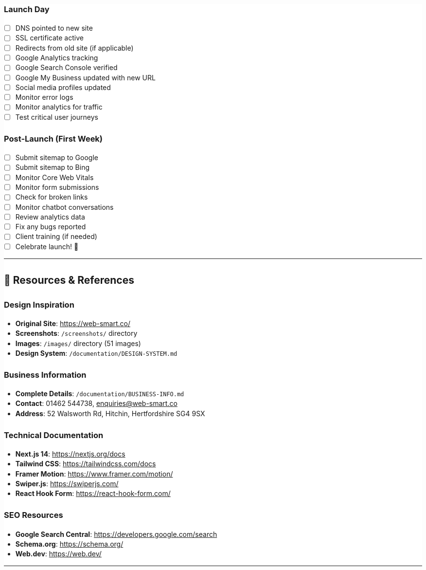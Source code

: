 ### Launch Day

- [ ] DNS pointed to new site
- [ ] SSL certificate active
- [ ] Redirects from old site (if applicable)
- [ ] Google Analytics tracking
- [ ] Google Search Console verified
- [ ] Google My Business updated with new URL
- [ ] Social media profiles updated
- [ ] Monitor error logs
- [ ] Monitor analytics for traffic
- [ ] Test critical user journeys

### Post-Launch (First Week)

- [ ] Submit sitemap to Google
- [ ] Submit sitemap to Bing
- [ ] Monitor Core Web Vitals
- [ ] Monitor form submissions
- [ ] Check for broken links
- [ ] Monitor chatbot conversations
- [ ] Review analytics data
- [ ] Fix any bugs reported
- [ ] Client training (if needed)
- [ ] Celebrate launch! 🎊

---

## 🔗 Resources & References

### Design Inspiration
- **Original Site**: https://web-smart.co/
- **Screenshots**: `/screenshots/` directory
- **Images**: `/images/` directory (51 images)
- **Design System**: `/documentation/DESIGN-SYSTEM.md`

### Business Information
- **Complete Details**: `/documentation/BUSINESS-INFO.md`
- **Contact**: 01462 544738, enquiries@web-smart.co
- **Address**: 52 Walsworth Rd, Hitchin, Hertfordshire SG4 9SX

### Technical Documentation
- **Next.js 14**: https://nextjs.org/docs
- **Tailwind CSS**: https://tailwindcss.com/docs
- **Framer Motion**: https://www.framer.com/motion/
- **Swiper.js**: https://swiperjs.com/
- **React Hook Form**: https://react-hook-form.com/

### SEO Resources
- **Google Search Central**: https://developers.google.com/search
- **Schema.org**: https://schema.org/
- **Web.dev**: https://web.dev/

---